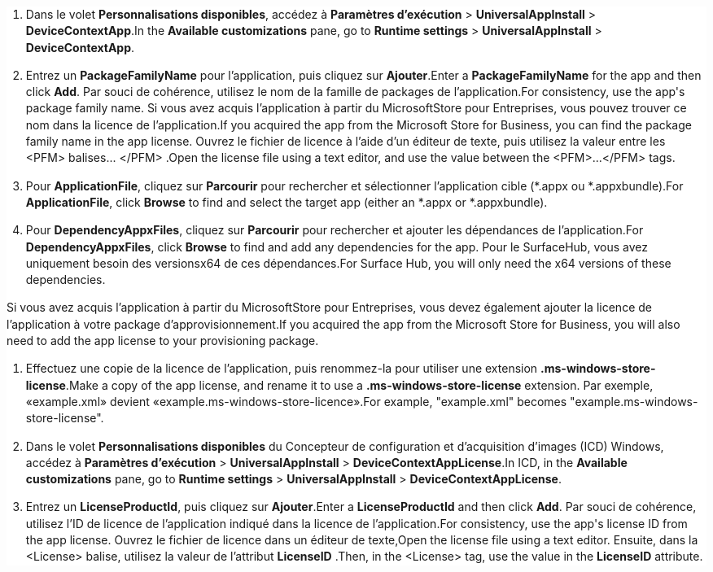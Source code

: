 1. <span data-ttu-id="d51ee-220">Dans le volet **Personnalisations disponibles**, accédez à **Paramètres d’exécution** > **UniversalAppInstall** > **DeviceContextApp**.</span><span class="sxs-lookup"><span data-stu-id="d51ee-220">In the **Available customizations** pane, go to **Runtime settings** > **UniversalAppInstall** > **DeviceContextApp**.</span></span>

2. <span data-ttu-id="d51ee-221">Entrez un **PackageFamilyName** pour l’application, puis cliquez sur **Ajouter**.</span><span class="sxs-lookup"><span data-stu-id="d51ee-221">Enter a **PackageFamilyName** for the app and then click **Add**.</span></span> <span data-ttu-id="d51ee-222">Par souci de cohérence, utilisez le nom de la famille de packages de l’application.</span><span class="sxs-lookup"><span data-stu-id="d51ee-222">For consistency, use the app's package family name.</span></span> <span data-ttu-id="d51ee-223">Si vous avez acquis l’application à partir du MicrosoftStore pour Entreprises, vous pouvez trouver ce nom dans la licence de l’application.</span><span class="sxs-lookup"><span data-stu-id="d51ee-223">If you acquired the app from the Microsoft Store for Business, you can find the package family name in the app license.</span></span> <span data-ttu-id="d51ee-224">Ouvrez le fichier de licence à l’aide d’un éditeur de texte, puis utilisez la valeur entre les \<PFM\> balises... \</PFM\> .</span><span class="sxs-lookup"><span data-stu-id="d51ee-224">Open the license file using a text editor, and use the value between the \<PFM\>...\</PFM\> tags.</span></span>

3. <span data-ttu-id="d51ee-225">Pour **ApplicationFile**, cliquez sur **Parcourir** pour rechercher et sélectionner l’application cible (\*.appx ou \*.appxbundle).</span><span class="sxs-lookup"><span data-stu-id="d51ee-225">For **ApplicationFile**, click **Browse** to find and select the target app (either an \*.appx or \*.appxbundle).</span></span>

4. <span data-ttu-id="d51ee-226">Pour **DependencyAppxFiles**, cliquez sur **Parcourir** pour rechercher et ajouter les dépendances de l’application.</span><span class="sxs-lookup"><span data-stu-id="d51ee-226">For **DependencyAppxFiles**, click **Browse** to find and add any dependencies for the app.</span></span> <span data-ttu-id="d51ee-227">Pour le SurfaceHub, vous avez uniquement besoin des versionsx64 de ces dépendances.</span><span class="sxs-lookup"><span data-stu-id="d51ee-227">For Surface Hub, you will only need the x64 versions of these dependencies.</span></span>

<span data-ttu-id="d51ee-228">Si vous avez acquis l’application à partir du MicrosoftStore pour Entreprises, vous devez également ajouter la licence de l’application à votre package d’approvisionnement.</span><span class="sxs-lookup"><span data-stu-id="d51ee-228">If you acquired the app from the Microsoft Store for Business, you will also need to add the app license to your provisioning package.</span></span>

1. <span data-ttu-id="d51ee-229">Effectuez une copie de la licence de l’application, puis renommez-la pour utiliser une extension **.ms-windows-store-license**.</span><span class="sxs-lookup"><span data-stu-id="d51ee-229">Make a copy of the app license, and rename it to use a **.ms-windows-store-license** extension.</span></span> <span data-ttu-id="d51ee-230">Par exemple, «example.xml» devient «example.ms-windows-store-licence».</span><span class="sxs-lookup"><span data-stu-id="d51ee-230">For example, "example.xml" becomes "example.ms-windows-store-license".</span></span>

2. <span data-ttu-id="d51ee-231">Dans le volet **Personnalisations disponibles** du Concepteur de configuration et d’acquisition d’images (ICD) Windows, accédez à **Paramètres d’exécution** > **UniversalAppInstall** > **DeviceContextAppLicense**.</span><span class="sxs-lookup"><span data-stu-id="d51ee-231">In ICD, in the **Available customizations** pane, go to **Runtime settings** > **UniversalAppInstall** > **DeviceContextAppLicense**.</span></span>

3. <span data-ttu-id="d51ee-232">Entrez un **LicenseProductId**, puis cliquez sur **Ajouter**.</span><span class="sxs-lookup"><span data-stu-id="d51ee-232">Enter a **LicenseProductId** and then click **Add**.</span></span> <span data-ttu-id="d51ee-233">Par souci de cohérence, utilisez l’ID de licence de l’application indiqué dans la licence de l’application.</span><span class="sxs-lookup"><span data-stu-id="d51ee-233">For consistency, use the app's license ID from the app license.</span></span> <span data-ttu-id="d51ee-234">Ouvrez le fichier de licence dans un éditeur de texte,</span><span class="sxs-lookup"><span data-stu-id="d51ee-234">Open the license file using a text editor.</span></span> <span data-ttu-id="d51ee-235">Ensuite, dans la \<License\> balise, utilisez la valeur de l’attribut **LicenseID** .</span><span class="sxs-lookup"><span data-stu-id="d51ee-235">Then, in the \<License\> tag, use the value in the **LicenseID** attribute.</span></span>
